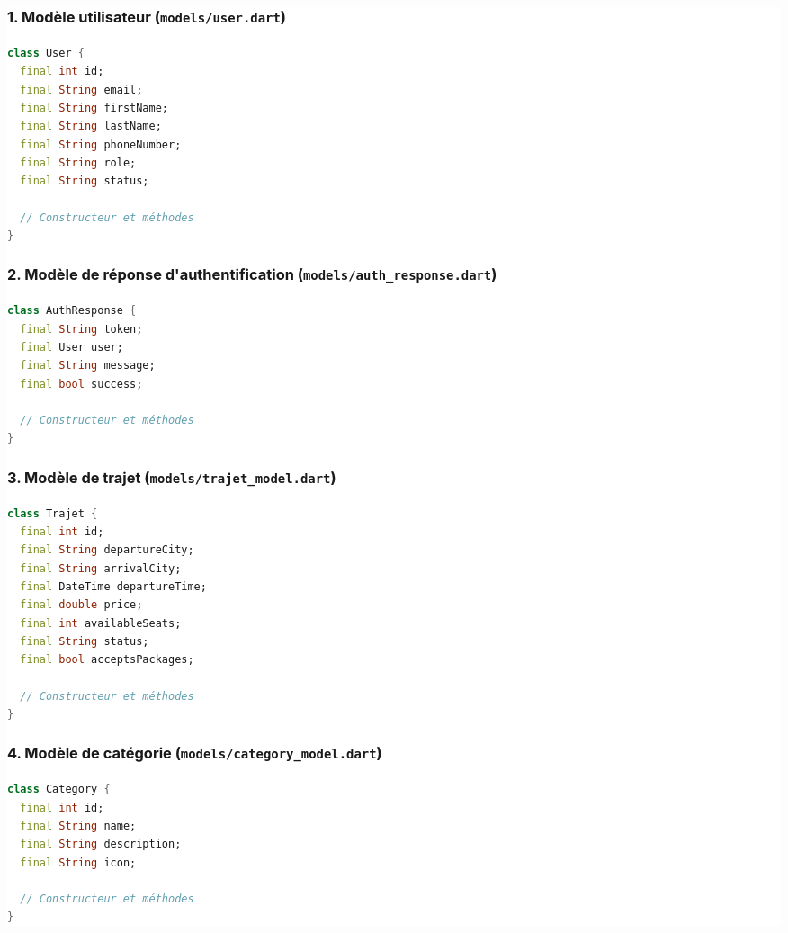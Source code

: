 ### 1. Modèle utilisateur (`models/user.dart`)

```dart
class User {
  final int id;
  final String email;
  final String firstName;
  final String lastName;
  final String phoneNumber;
  final String role;
  final String status;
  
  // Constructeur et méthodes
}
```

### 2. Modèle de réponse d'authentification (`models/auth_response.dart`)

```dart
class AuthResponse {
  final String token;
  final User user;
  final String message;
  final bool success;
  
  // Constructeur et méthodes
}
```

### 3. Modèle de trajet (`models/trajet_model.dart`)

```dart
class Trajet {
  final int id;
  final String departureCity;
  final String arrivalCity;
  final DateTime departureTime;
  final double price;
  final int availableSeats;
  final String status;
  final bool acceptsPackages;
  
  // Constructeur et méthodes
}
```

### 4. Modèle de catégorie (`models/category_model.dart`)

```dart
class Category {
  final int id;
  final String name;
  final String description;
  final String icon;
  
  // Constructeur et méthodes
}
```
